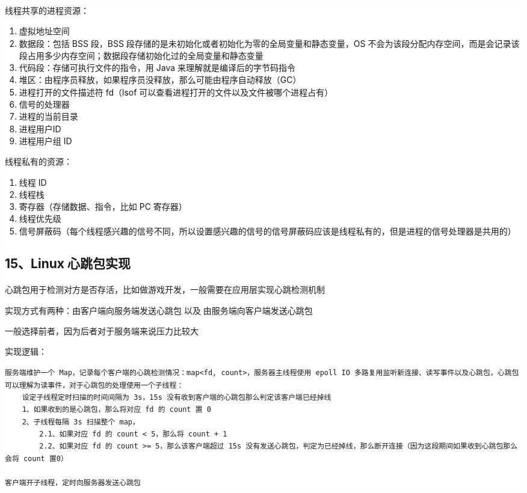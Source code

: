 

线程共享的进程资源：

1. 虚拟地址空间
2. 数据段：包括 BSS 段，BSS 段存储的是未初始化或者初始化为零的全局变量和静态变量，OS 不会为该段分配内存空间，而是会记录该段占用多少内存空间；数据段存储初始化过的全局变量和静态变量
3. 代码段：存储可执行文件的指令，用 Java 来理解就是编译后的字节码指令
4. 堆区：由程序员释放，如果程序员没释放，那么可能由程序自动释放（GC）
5. 进程打开的文件描述符 fd（lsof 可以查看进程打开的文件以及文件被哪个进程占有）
6. 信号的处理器
7. 进程的当前目录
8. 进程用户ID 
9. 进程用户组 ID



线程私有的资源：

1. 线程 ID
2. 线程栈
3. 寄存器（存储数据、指令，比如 PC 寄存器）
4. 线程优先级
5. 信号屏蔽码（每个线程感兴趣的信号不同，所以设置感兴趣的信号的信号屏蔽码应该是线程私有的，但是进程的信号处理器是共用的）



## 15、Linux 心跳包实现

心跳包用于检测对方是否存活，比如做游戏开发，一般需要在应用层实现心跳检测机制

实现方式有两种：由客户端向服务端发送心跳包 以及 由服务端向客户端发送心跳包

一般选择前者，因为后者对于服务端来说压力比较大



实现逻辑：

```
服务端维护一个 Map，记录每个客户端的心跳检测情况：map<fd, count>，服务器主线程使用 epoll IO 多路复用监听新连接、读写事件以及心跳包，心跳包可以理解为读事件，对于心跳包的处理使用一个子线程：
	设定子线程定时扫描的时间间隔为 3s，15s 没有收到客户端的心跳包那么判定该客户端已经掉线
	1、如果收到的是心跳包，那么将对应 fd 的 count 置 0
	2、子线程每隔 3s 扫描整个 map，
		2.1、如果对应 fd 的 count < 5，那么将 count + 1
		2.2、如果对应 fd 的 count >= 5，那么该客户端超过 15s 没有发送心跳包，判定为已经掉线，那么断开连接（因为这段期间如果收到心跳包那么会将 count 置0）
		
客户端开子线程，定时向服务器发送心跳包
```

